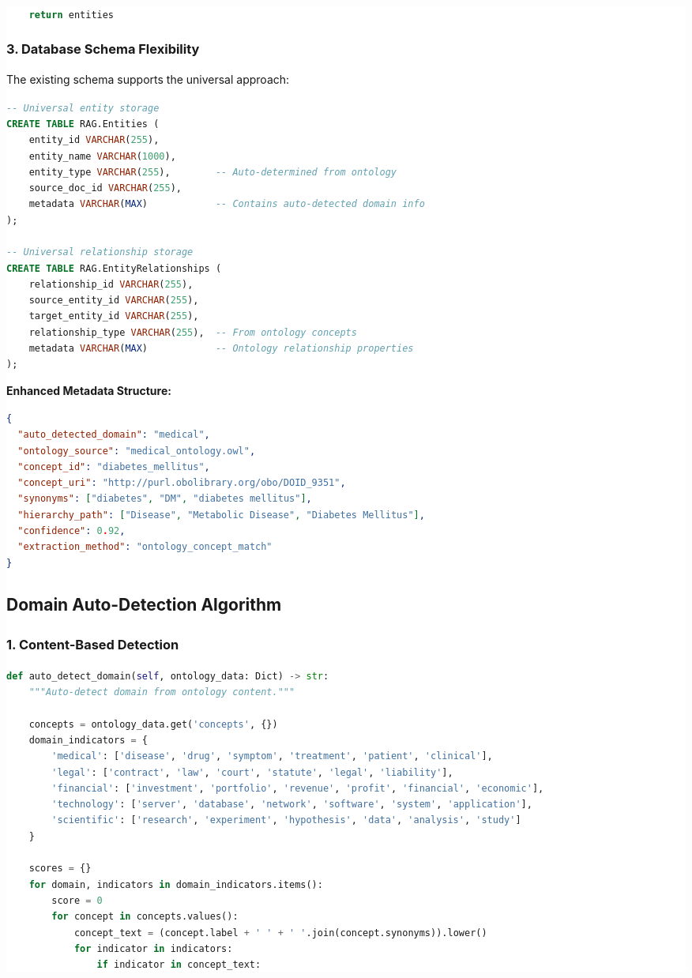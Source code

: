 ```python
    return entities
```

### 3. Database Schema Flexibility

The existing schema supports the universal approach:

```sql
-- Universal entity storage
CREATE TABLE RAG.Entities (
    entity_id VARCHAR(255),
    entity_name VARCHAR(1000),
    entity_type VARCHAR(255),        -- Auto-determined from ontology
    source_doc_id VARCHAR(255),
    metadata VARCHAR(MAX)            -- Contains auto-detected domain info
);

-- Universal relationship storage  
CREATE TABLE RAG.EntityRelationships (
    relationship_id VARCHAR(255),
    source_entity_id VARCHAR(255),
    target_entity_id VARCHAR(255),
    relationship_type VARCHAR(255),  -- From ontology concepts
    metadata VARCHAR(MAX)            -- Ontology relationship properties
);
```

**Enhanced Metadata Structure:**
```json
{
  "auto_detected_domain": "medical",
  "ontology_source": "medical_ontology.owl",
  "concept_id": "diabetes_mellitus",
  "concept_uri": "http://purl.obolibrary.org/obo/DOID_9351",
  "synonyms": ["diabetes", "DM", "diabetes mellitus"],
  "hierarchy_path": ["Disease", "Metabolic Disease", "Diabetes Mellitus"],
  "confidence": 0.92,
  "extraction_method": "ontology_concept_match"
}
```

## Domain Auto-Detection Algorithm

### 1. Content-Based Detection

```python
def auto_detect_domain(self, ontology_data: Dict) -> str:
    """Auto-detect domain from ontology content."""
    
    concepts = ontology_data.get('concepts', {})
    domain_indicators = {
        'medical': ['disease', 'drug', 'symptom', 'treatment', 'patient', 'clinical'],
        'legal': ['contract', 'law', 'court', 'statute', 'legal', 'liability'],
        'financial': ['investment', 'portfolio', 'revenue', 'profit', 'financial', 'economic'],
        'technology': ['server', 'database', 'network', 'software', 'system', 'application'],
        'scientific': ['research', 'experiment', 'hypothesis', 'data', 'analysis', 'study']
    }
    
    scores = {}
    for domain, indicators in domain_indicators.items():
        score = 0
        for concept in concepts.values():
            concept_text = (concept.label + ' ' + ' '.join(concept.synonyms)).lower()
            for indicator in indicators:
                if indicator in concept_text:
```